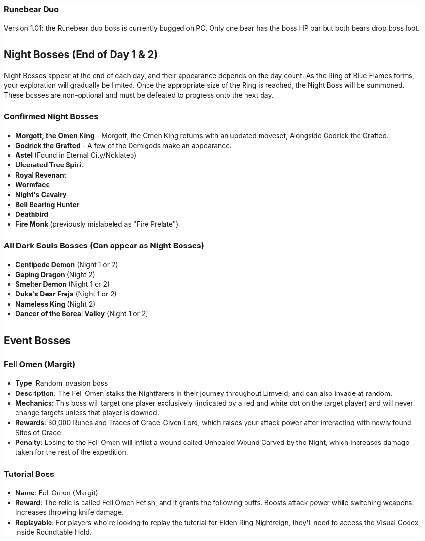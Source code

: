 ### **Runebear Duo**
Version 1.01: the Runebear duo boss is currently bugged on PC. Only one bear has the boss HP bar but both bears drop boss loot.

## Night Bosses (End of Day 1 & 2)

Night Bosses appear at the end of each day, and their appearance depends on the day count. As the Ring of Blue Flames forms, your exploration will gradually be limited. Once the appropriate size of the Ring is reached, the Night Boss will be summoned. These bosses are non-optional and must be defeated to progress onto the next day.

### **Confirmed Night Bosses**
- **Morgott, the Omen King** - Morgott, the Omen King returns with an updated moveset, Alongside Godrick the Grafted.
- **Godrick the Grafted** - A few of the Demigods make an appearance.
- **Astel** (Found in Eternal City/Noklateo)
- **Ulcerated Tree Spirit**
- **Royal Revenant**
- **Wormface**
- **Night's Cavalry**
- **Bell Bearing Hunter**
- **Deathbird**
- **Fire Monk** (previously mislabeled as "Fire Prelate")

### **All Dark Souls Bosses** (Can appear as Night Bosses)
- **Centipede Demon** (Night 1 or 2)
- **Gaping Dragon** (Night 2)
- **Smelter Demon** (Night 1 or 2)
- **Duke's Dear Freja** (Night 1 or 2)
- **Nameless King** (Night 2)
- **Dancer of the Boreal Valley** (Night 1 or 2)

## Event Bosses

### **Fell Omen (Margit)**
- **Type**: Random invasion boss
- **Description**: The Fell Omen stalks the Nightfarers in their journey throughout Limveld, and can also invade at random.
- **Mechanics**: This boss will target one player exclusively (indicated by a red and white dot on the target player) and will never change targets unless that player is downed.
- **Rewards**: 30,000 Runes and Traces of Grace-Given Lord, which raises your attack power after interacting with newly found Sites of Grace
- **Penalty**: Losing to the Fell Omen will inflict a wound called Unhealed Wound Carved by the Night, which increases damage taken for the rest of the expedition.

### **Tutorial Boss**
- **Name**: Fell Omen (Margit)
- **Reward**: The relic is called Fell Omen Fetish, and it grants the following buffs. Boosts attack power while switching weapons. Increases throwing knife damage.
- **Replayable**: For players who're looking to replay the tutorial for Elden Ring Nightreign, they'll need to access the Visual Codex inside Roundtable Hold.
